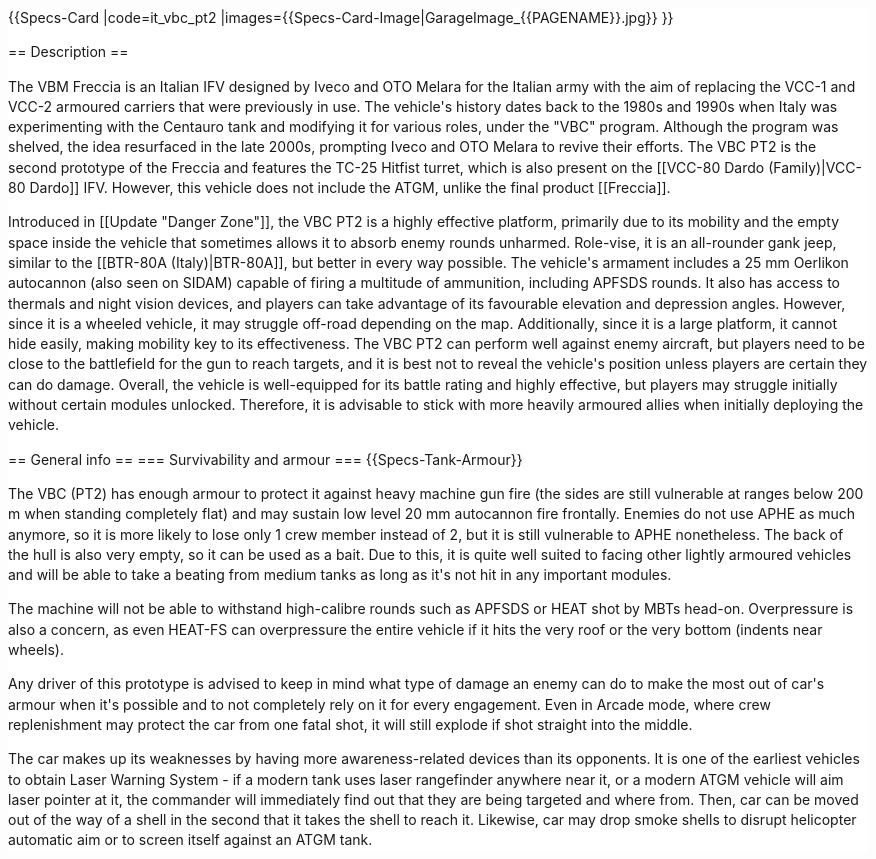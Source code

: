 {{Specs-Card
|code=it_vbc_pt2
|images={{Specs-Card-Image|GarageImage_{{PAGENAME}}.jpg}}
}}

== Description ==

The VBM Freccia is an Italian IFV designed by Iveco and OTO Melara for the Italian army with the aim of replacing the VCC-1 and VCC-2 armoured carriers that were previously in use. The vehicle's history dates back to the 1980s and 1990s when Italy was experimenting with the Centauro tank and modifying it for various roles, under the "VBC" program. Although the program was shelved, the idea resurfaced in the late 2000s, prompting Iveco and OTO Melara to revive their efforts. The VBC PT2 is the second prototype of the Freccia and features the TC-25 Hitfist turret, which is also present on the [[VCC-80 Dardo (Family)|VCC-80 Dardo]] IFV. However, this vehicle does not include the ATGM, unlike the final product [[Freccia]].

Introduced in [[Update "Danger Zone"]], the VBC PT2 is a highly effective platform, primarily due to its mobility and the empty space inside the vehicle that sometimes allows it to absorb enemy rounds unharmed. Role-vise, it is an all-rounder gank jeep, similar to the [[BTR-80A (Italy)|BTR-80A]], but better in every way possible. The vehicle's armament includes a 25 mm Oerlikon autocannon (also seen on SIDAM) capable of firing a multitude of ammunition, including APFSDS rounds. It also has access to thermals and night vision devices, and players can take advantage of its favourable elevation and depression angles. However, since it is a wheeled vehicle, it may struggle off-road depending on the map. Additionally, since it is a large platform, it cannot hide easily, making mobility key to its effectiveness. The VBC PT2 can perform well against enemy aircraft, but players need to be close to the battlefield for the gun to reach targets, and it is best not to reveal the vehicle's position unless players are certain they can do damage. Overall, the vehicle is well-equipped for its battle rating and highly effective, but players may struggle initially without certain modules unlocked. Therefore, it is advisable to stick with more heavily armoured allies when initially deploying the vehicle.

== General info ==
=== Survivability and armour ===
{{Specs-Tank-Armour}}


The VBC (PT2) has enough armour to protect it against heavy machine gun fire (the sides are still vulnerable at ranges below 200 m when standing completely flat) and may sustain low level 20 mm autocannon fire frontally. Enemies do not use APHE as much anymore, so it is more likely to lose only 1 crew member instead of 2, but it is still vulnerable to APHE nonetheless. The back of the hull is also very empty, so it can be used as a bait. Due to this, it is quite well suited to facing other lightly armoured vehicles and will be able to take a beating from medium tanks as long as it's not hit in any important modules.

The machine will not be able to withstand high-calibre rounds such as APFSDS or HEAT shot by MBTs head-on. Overpressure is also a concern, as even HEAT-FS can overpressure the entire vehicle if it hits the very roof or the very bottom (indents near wheels). 

Any driver of this prototype is advised to keep in mind what type of damage an enemy can do to make the most out of car's armour when it's possible and to not completely rely on it for every engagement. Even in Arcade mode, where crew replenishment may protect the car from one fatal shot, it will still explode if shot straight into the middle.

The car makes up its weaknesses by having more awareness-related devices than its opponents. It is one of the earliest vehicles to obtain Laser Warning System - if a modern tank uses laser rangefinder anywhere near it, or a modern ATGM vehicle will aim laser pointer at it, the commander will immediately find out that they are being targeted and where from. Then, car can be moved out of the way of a shell in the second that it takes the shell to reach it. Likewise, car may drop smoke shells to disrupt helicopter automatic aim or to screen itself against an ATGM tank.
